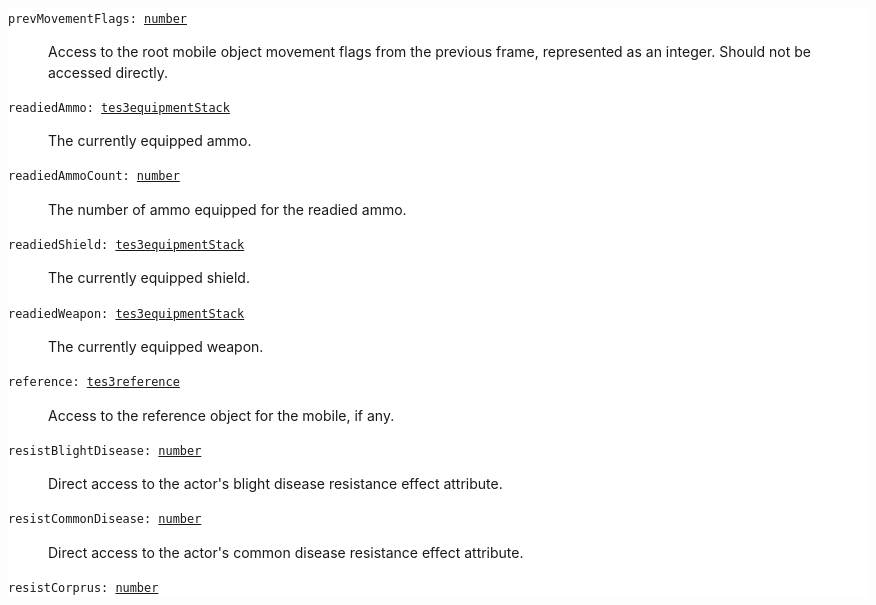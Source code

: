</dd>
<dt><code class="descname">prevMovementFlags: <a href="https://mwse.readthedocs.io/en/latest/lua/type/number.html">number</a></code></dt>
<dd>

Access to the root mobile object movement flags from the previous frame, represented as an integer. Should not be accessed directly.

</dd>
<dt><code class="descname">readiedAmmo: <a href="https://mwse.readthedocs.io/en/latest/lua/type/tes3equipmentStack.html">tes3equipmentStack</a></code></dt>
<dd>

The currently equipped ammo.

</dd>
<dt><code class="descname">readiedAmmoCount: <a href="https://mwse.readthedocs.io/en/latest/lua/type/number.html">number</a></code></dt>
<dd>

The number of ammo equipped for the readied ammo.

</dd>
<dt><code class="descname">readiedShield: <a href="https://mwse.readthedocs.io/en/latest/lua/type/tes3equipmentStack.html">tes3equipmentStack</a></code></dt>
<dd>

The currently equipped shield.

</dd>
<dt><code class="descname">readiedWeapon: <a href="https://mwse.readthedocs.io/en/latest/lua/type/tes3equipmentStack.html">tes3equipmentStack</a></code></dt>
<dd>

The currently equipped weapon.

</dd>
<dt><code class="descname">reference: <a href="https://mwse.readthedocs.io/en/latest/lua/type/tes3reference.html">tes3reference</a></code></dt>
<dd>

Access to the reference object for the mobile, if any.

</dd>
<dt><code class="descname">resistBlightDisease: <a href="https://mwse.readthedocs.io/en/latest/lua/type/number.html">number</a></code></dt>
<dd>

Direct access to the actor's blight disease resistance effect attribute.

</dd>
<dt><code class="descname">resistCommonDisease: <a href="https://mwse.readthedocs.io/en/latest/lua/type/number.html">number</a></code></dt>
<dd>

Direct access to the actor's common disease resistance effect attribute.

</dd>
<dt><code class="descname">resistCorprus: <a href="https://mwse.readthedocs.io/en/latest/lua/type/number.html">number</a></code></dt>
<dd>
